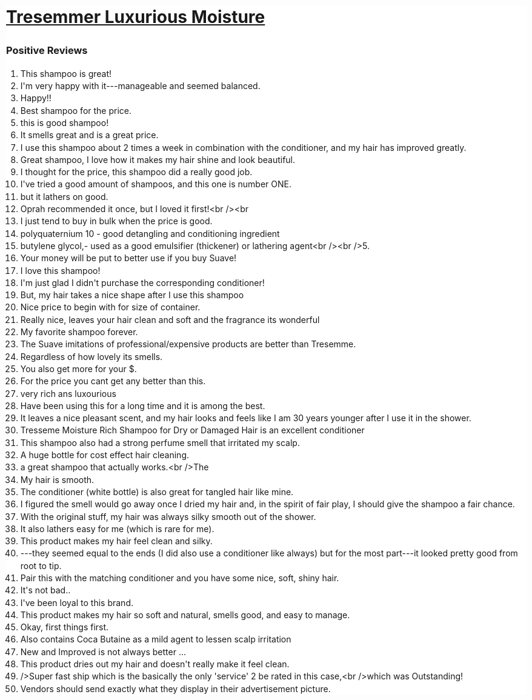 # [Tresemmer Luxurious Moisture](https://products.checkmycream.com/products/tresemmer-luxurious-moisture.html)

### Positive Reviews

<ol>
      <li>This shampoo is great!</li>
      <li>I&#x27;m very happy with it---manageable and seemed balanced.  </li>
      <li>Happy!!</li>
      <li>Best shampoo for the price.</li>
      <li>this is good shampoo!</li>
      <li>It smells great and is a great price.  </li>
      <li>I use this shampoo about 2 times a week in combination with the conditioner, and my hair has improved greatly.</li>
      <li>Great shampoo, I love how it makes my hair shine and look beautiful.</li>
      <li>I thought for the price, this shampoo did a really good job.  </li>
      <li>I&#x27;ve tried a good amount of shampoos, and this one is number ONE.</li>
      <li>but it lathers on good.</li>
      <li>Oprah recommended it once, but I loved it first!&lt;br /&gt;&lt;br</li>
      <li>I just tend to buy in bulk when the price is good.</li>
      <li>polyquaternium 10 - good detangling and conditioning ingredient</li>
      <li>butylene glycol,- used as a good emulsifier (thickener) or lathering agent&lt;br /&gt;&lt;br /&gt;5.  </li>
      <li>Your money will be put to better use if you buy Suave!  </li>
      <li>I love this shampoo!  </li>
      <li>I&#x27;m just glad I didn&#x27;t purchase the corresponding conditioner!</li>
      <li>But, my hair takes a nice shape after I use this shampoo</li>
      <li>Nice price to begin with for size of container.</li>
      <li>Really nice, leaves your hair clean and soft and the fragrance its wonderful</li>
      <li>My favorite shampoo forever.  </li>
      <li>The Suave imitations of professional/expensive products are better than Tresemme.  </li>
      <li>Regardless of how lovely its smells.</li>
      <li>You also get more for your $.</li>
      <li>For the price you cant get any better than this.</li>
      <li>very rich ans luxourious</li>
      <li>Have been using this for a long time and it is among the best.  </li>
      <li>It leaves a nice pleasant scent, and my hair looks and feels like I am 30 years younger after I use it in the shower.</li>
      <li>Tresseme Moisture Rich Shampoo for Dry or Damaged Hair is an excellent conditioner</li>
      <li>This shampoo also had a strong perfume smell that irritated my scalp.</li>
      <li>A huge bottle for cost effect hair cleaning.</li>
      <li>a great shampoo that actually works.&lt;br /&gt;The</li>
      <li>My hair is smooth.</li>
      <li>The conditioner (white bottle) is also great for tangled hair like mine.  </li>
      <li>I figured the smell would go away once I dried my hair and, in the spirit of fair play, I should give the shampoo a fair chance.  </li>
      <li>With the original stuff, my hair was always silky smooth out of the shower.</li>
      <li>It also lathers easy for me (which is rare for me).</li>
      <li>This product makes my hair feel clean and silky.  </li>
      <li>---they seemed equal to the ends (I did also use a conditioner like always) but for the most part---it looked pretty good from root to tip.  </li>
      <li>Pair this with the matching conditioner and you have some nice, soft, shiny hair.  </li>
      <li>It&#x27;s not bad..</li>
      <li>I&#x27;ve been loyal to this brand.</li>
      <li>This product makes my hair so soft and natural, smells good, and easy to manage.</li>
      <li>Okay, first things first.</li>
      <li>Also contains Coca Butaine as a mild agent to lessen scalp irritation</li>
      <li>New and Improved is not always better ...</li>
      <li>This product dries out my hair and doesn&#x27;t really make it feel clean.</li>
      <li>/&gt;Super fast ship which is the basically the only &#x27;service&#x27; 2 be rated in this case,&lt;br /&gt;which was Outstanding!</li>
      <li>Vendors should send exactly what they display in their advertisement picture.  </li>